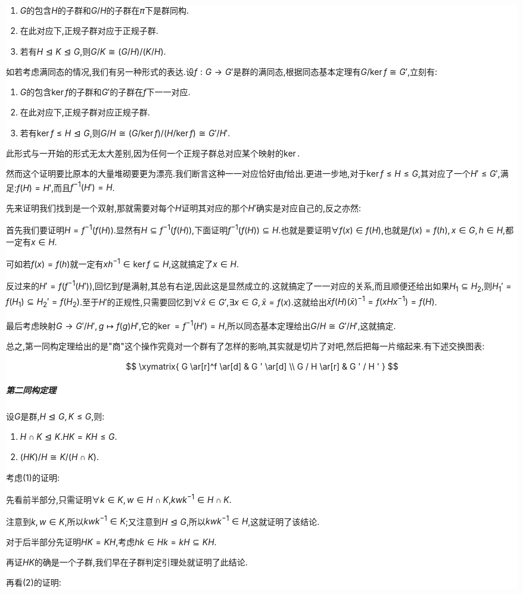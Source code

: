 1. $G$的包含$H$的子群和$G / H$的子群在$\pi$下是群同构.

2. 在此对应下,正规子群对应于正规子群.

3. 若有$H \trianglelefteq K \trianglelefteq G$,则$G / K \cong ( G / H ) / ( K / H )$.

如若考虑满同态的情况,我们有另一种形式的表达.设$f : G \rightarrow G '$是群的满同态,根据同态基本定理有$G / \ker f \cong G '$,立刻有:

1. $G$的包含$\ker f$的子群和$G '$的子群在$f$下一一对应.

2. 在此对应下,正规子群对应正规子群.

3. 若有$\ker f \leq H \trianglelefteq G$,则$G / H \cong ( G / \ker f ) / ( H / \ker f ) \cong G ' / H '$.

此形式与一开始的形式无太大差别,因为任何一个正规子群总对应某个映射的$\ker$.

然而这个证明要比原本的大量堆砌要更为漂亮.我们断言这种一一对应恰好由$f$给出.更进一步地,对于$\ker f \leq H \leq G$,其对应了一个$H ' \leq G '$,满足:$f ( H ) = H '$,而且$f^{ - 1 } ( H ' ) = H$.

先来证明我们找到是一个双射,那就需要对每个$H$证明其对应的那个$H '$确实是对应自己的,反之亦然:

首先我们要证明$H = f^{ - 1 } ( f ( H ) )$.显然有$H \subseteq f^{ - 1 } ( f ( H ) )$,下面证明$f^{ - 1 } ( f ( H ) ) \subseteq H$.也就是要证明$\forall f ( x ) \in f ( H )$,也就是$f ( x ) = f ( h ) , x \in G , h \in H$,都一定有$x \in H$.

可如若$f ( x ) = f ( h )$就一定有$xh^{ - 1 } \in \ker f \subseteq H$,这就搞定了$x \in H$.

反过来的$H ' = f ( f^{ - 1 } ( H ' ) )$,回忆到$f$是满射,其总有右逆,因此这是显然成立的.这就搞定了一一对应的关系,而且顺便还给出如果$H_1 \subseteq H_2$,则$H_1 ' = f ( H_1 ) \subseteq H_2 ' = f ( H_2 )$.至于$H '$的正规性,只需要回忆到$\forall \bar{ x } \in G '$,$\exists x \in G , \bar{ x } = f ( x )$.这就给出$\bar{ x } f ( H ) ( \bar{ x } )^{ - 1 } = f ( xHx^{ - 1 } ) = f ( H )$.

最后考虑映射$G \to G ' / H ' , g \mapsto f ( g ) H '$,它的$\ker = f^{ - 1 } ( H ' ) = H$,所以同态基本定理给出$G / H \cong G ' / H '$,这就搞定.

总之,第一同构定理给出的是"商"这个操作究竟对一个群有了怎样的影响,其实就是切片了对吧,然后把每一片缩起来.有下述交换图表:

$$
\xymatrix{ G \ar[r]^f \ar[d] & G ' \ar[d] \\
G / H \ar[r] & G ' / H ' }
$$

##### 第二同构定理
设$G$是群,$H \trianglelefteq G , K \leq G$,则:

1. $H \cap K \trianglelefteq K$.$HK = KH \leq G$.

2. $( HK ) / H \cong K / ( H \cap K )$.

考虑(1)的证明:

先看前半部分,只需证明$\forall k \in K , w \in H \cap K$,$kwk^{ - 1 } \in H \cap K$.

注意到$k , w \in K$,所以$kwk^{ - 1 } \in K$;又注意到$H \trianglelefteq G$,所以$kwk^{ - 1 } \in H$,这就证明了该结论.

对于后半部分先证明$HK = KH$,考虑$hk \in Hk = kH \subseteq KH$.

再证$HK$的确是一个子群,我们早在子群判定引理处就证明了此结论.

再看(2)的证明:
